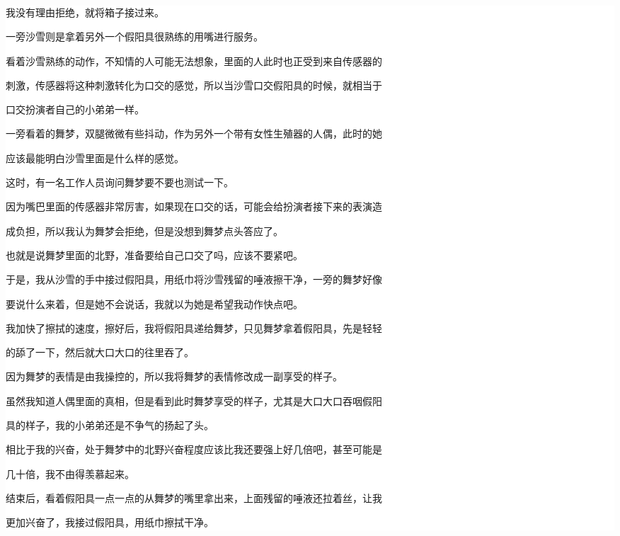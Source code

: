 



我没有理由拒绝，就将箱子接过来。





一旁沙雪则是拿着另外一个假阳具很熟练的用嘴进行服务。





看着沙雪熟练的动作，不知情的人可能无法想象，里面的人此时也正受到来自传感器的

刺激，传感器将这种刺激转化为口交的感觉，所以当沙雪口交假阳具的时候，就相当于

口交扮演者自己的小弟弟一样。

一旁看着的舞梦，双腿微微有些抖动，作为另外一个带有女性生殖器的人偶，此时的她

应该最能明白沙雪里面是什么样的感觉。



这时，有一名工作人员询问舞梦要不要也测试一下。

因为嘴巴里面的传感器非常厉害，如果现在口交的话，可能会给扮演者接下来的表演造

成负担，所以我认为舞梦会拒绝，但是没想到舞梦点头答应了。

也就是说舞梦里面的北野，准备要给自己口交了吗，应该不要紧吧。



于是，我从沙雪的手中接过假阳具，用纸巾将沙雪残留的唾液擦干净，一旁的舞梦好像

要说什么来着，但是她不会说话，我就以为她是希望我动作快点吧。

我加快了擦拭的速度，擦好后，我将假阳具递给舞梦，只见舞梦拿着假阳具，先是轻轻

的舔了一下，然后就大口大口的往里吞了。



因为舞梦的表情是由我操控的，所以我将舞梦的表情修改成一副享受的样子。





虽然我知道人偶里面的真相，但是看到此时舞梦享受的样子，尤其是大口大口吞咽假阳

具的样子，我的小弟弟还是不争气的扬起了头。





相比于我的兴奋，处于舞梦中的北野兴奋程度应该比我还要强上好几倍吧，甚至可能是

几十倍，我不由得羡慕起来。





结束后，看着假阳具一点一点的从舞梦的嘴里拿出来，上面残留的唾液还拉着丝，让我

更加兴奋了，我接过假阳具，用纸巾擦拭干净。
